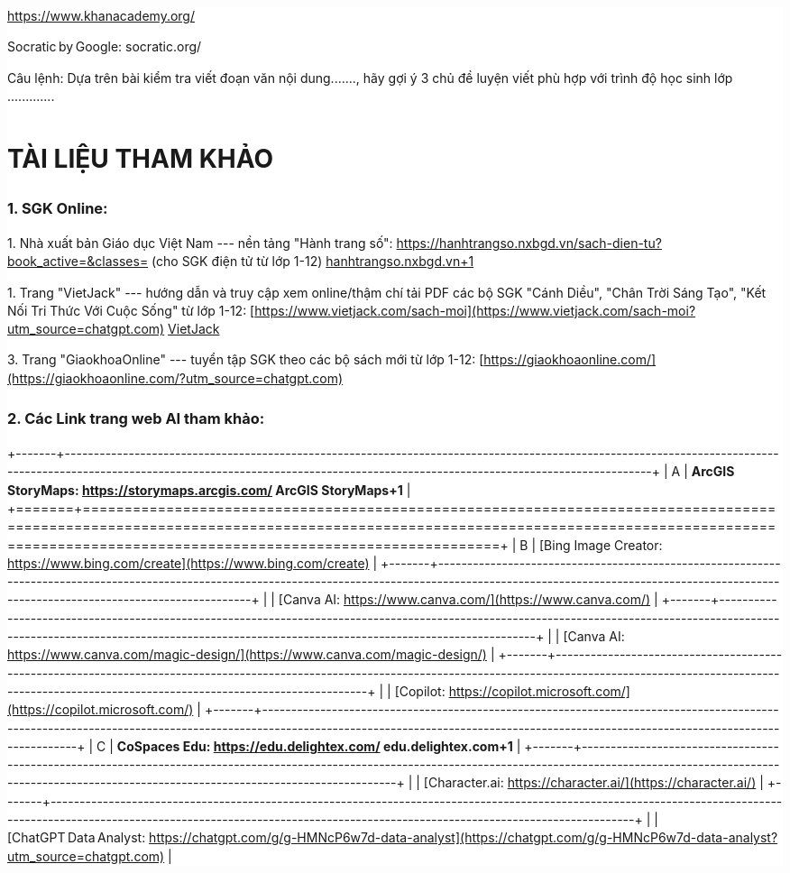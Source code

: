 <https://www.khanacademy.org/>

Socratic by Google: socratic.org/

Câu lệnh: Dựa trên bài kiểm tra viết đoạn văn nội dung\...\...., hãy gợi ý 3 chủ đề luyện viết phù hợp với trình độ học sinh lớp \...\...\...\....

##### 

# TÀI LIỆU THAM KHẢO

### 1. SGK Online:

1\. Nhà xuất bản Giáo dục Việt Nam --- nền tảng "Hành trang số": https://hanhtrangso.nxbgd.vn/sach-dien-tu?book_active=&classes= (cho SGK điện tử từ lớp 1-12) [hanhtrangso.nxbgd.vn+1](https://hanhtrangso.nxbgd.vn/sach-dien-tu?book_active=&classes=&utm_source=chatgpt.com)

1\. Trang "VietJack" --- hướng dẫn và truy cập xem online/thậm chí tải PDF các bộ SGK "Cánh Diều", "Chân Trời Sáng Tạo", "Kết Nối Tri Thức Với Cuộc Sống" từ lớp 1-12: [https://www.vietjack.com/sach-moi](https://www.vietjack.com/sach-moi?utm_source=chatgpt.com) [VietJack](https://www.vietjack.com/sach-moi?utm_source=chatgpt.com)

3\. Trang "GiaokhoaOnline" --- tuyển tập SGK theo các bộ sách mới từ lớp 1-12: [https://giaokhoaonline.com/](https://giaokhoaonline.com/?utm_source=chatgpt.com)

### 2. Các Link trang web AI tham khảo:

+-------+------------------------------------------------------------------------------------------------------------------------------------------------------------------------------------------------------------------------------------------+
| A     | **ArcGIS StoryMaps: https://storymaps.arcgis.com/ ArcGIS StoryMaps+1**                                                                                                                                                                   |
+=======+==========================================================================================================================================================================================================================================+
| B     | [Bing Image Creator: https://www.bing.com/create](https://www.bing.com/create)                                                                                                                                                           |
+-------+------------------------------------------------------------------------------------------------------------------------------------------------------------------------------------------------------------------------------------------+
|       | [Canva AI: https://www.canva.com/](https://www.canva.com/)                                                                                                                                                                               |
+-------+------------------------------------------------------------------------------------------------------------------------------------------------------------------------------------------------------------------------------------------+
|       | [Canva AI: https://www.canva.com/magic-design/](https://www.canva.com/magic-design/)                                                                                                                                                     |
+-------+------------------------------------------------------------------------------------------------------------------------------------------------------------------------------------------------------------------------------------------+
|       | [Copilot: https://copilot.microsoft.com/](https://copilot.microsoft.com/)                                                                                                                                                                |
+-------+------------------------------------------------------------------------------------------------------------------------------------------------------------------------------------------------------------------------------------------+
| C     | **CoSpaces Edu: https://edu.delightex.com/ edu.delightex.com+1**                                                                                                                                                                         |
+-------+------------------------------------------------------------------------------------------------------------------------------------------------------------------------------------------------------------------------------------------+
|       | [Character.ai: https://character.ai/](https://character.ai/)                                                                                                                                                                             |
+-------+------------------------------------------------------------------------------------------------------------------------------------------------------------------------------------------------------------------------------------------+
|       | [ChatGPT Data Analyst: https://chatgpt.com/g/g-HMNcP6w7d-data-analyst](https://chatgpt.com/g/g-HMNcP6w7d-data-analyst?utm_source=chatgpt.com)                                                                                            |